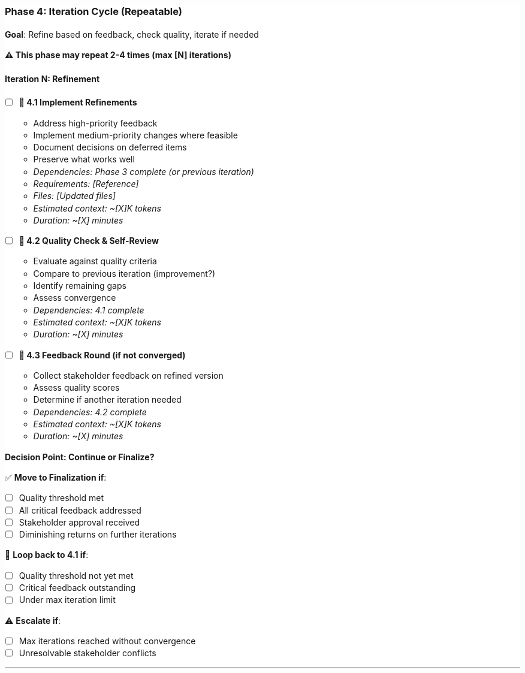 
### Phase 4: Iteration Cycle (Repeatable)

**Goal**: Refine based on feedback, check quality, iterate if needed

**⚠️ This phase may repeat 2-4 times (max [N] iterations)**

#### Iteration N: Refinement

- [ ] **🐌 4.1 Implement Refinements**
  - Address high-priority feedback
  - Implement medium-priority changes where feasible
  - Document decisions on deferred items
  - Preserve what works well
  - _Dependencies: Phase 3 complete (or previous iteration)_
  - _Requirements: [Reference]_
  - _Files: [Updated files]_
  - _Estimated context: ~[X]K tokens_
  - _Duration: ~[X] minutes_

- [ ] **🐌 4.2 Quality Check & Self-Review**
  - Evaluate against quality criteria
  - Compare to previous iteration (improvement?)
  - Identify remaining gaps
  - Assess convergence
  - _Dependencies: 4.1 complete_
  - _Estimated context: ~[X]K tokens_
  - _Duration: ~[X] minutes_

- [ ] **🐌 4.3 Feedback Round (if not converged)**
  - Collect stakeholder feedback on refined version
  - Assess quality scores
  - Determine if another iteration needed
  - _Dependencies: 4.2 complete_
  - _Estimated context: ~[X]K tokens_
  - _Duration: ~[X] minutes_

**Decision Point: Continue or Finalize?**

✅ **Move to Finalization if**:
- [ ] Quality threshold met
- [ ] All critical feedback addressed
- [ ] Stakeholder approval received
- [ ] Diminishing returns on further iterations

🔄 **Loop back to 4.1 if**:
- [ ] Quality threshold not yet met
- [ ] Critical feedback outstanding
- [ ] Under max iteration limit

⚠️ **Escalate if**:
- [ ] Max iterations reached without convergence
- [ ] Unresolvable stakeholder conflicts

---
